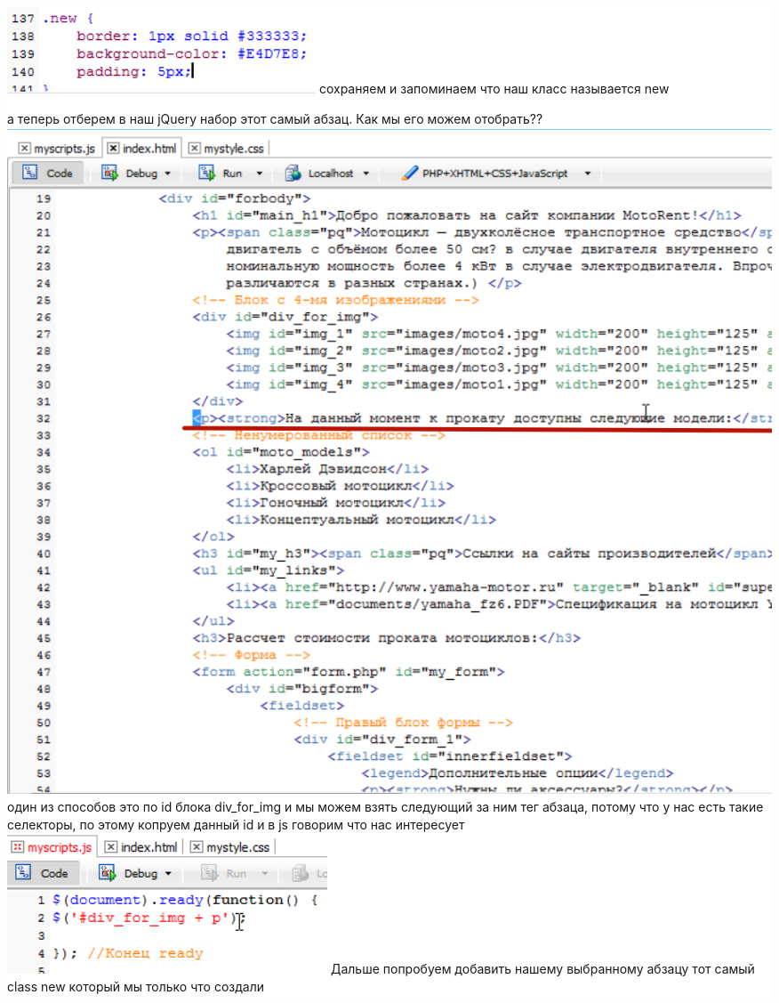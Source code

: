 ![](./img/142.png)
сохраняем и запоминаем что наш класс называется new 

а теперь отберем в наш jQuery набор этот самый абзац. Как мы его можем отобрать?? 
![](./img/143.png)
один из способов это по id блока div_for_img и мы можем взять следующий за ним тег абзаца, потому что у нас есть такие селекторы, по этому копруем данный id и в js говорим что нас интересует 
![](./img/144.png)
Дальше попробуем добавить нашему выбранному абзацу тот самый class new который мы только что создали